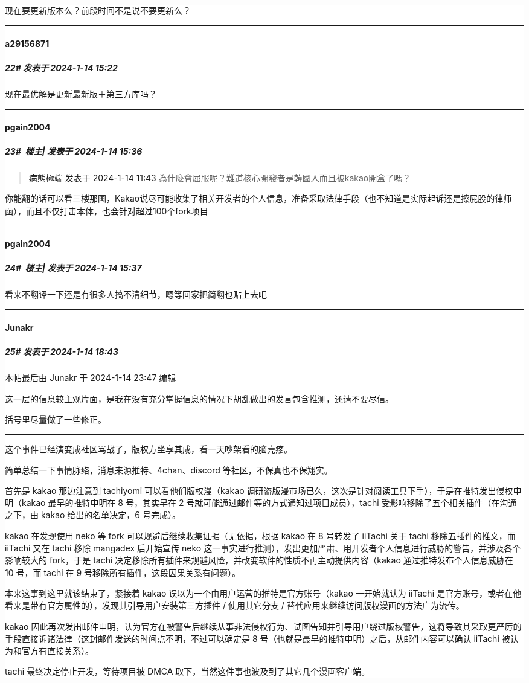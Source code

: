 现在要更新版本么？前段时间不是说不要更新么？

*****

####  a29156871  
##### 22#       发表于 2024-1-14 15:22

现在最优解是更新最新版＋第三方库吗？

*****

####  pgain2004  
##### 23#         楼主| 发表于 2024-1-14 15:36

<blockquote><a href="httphttps://bbs.saraba1st.com/2b/forum.php?mod=redirect&amp;goto=findpost&amp;pid=63643831&amp;ptid=2167901" target="_blank">病態極端 发表于 2024-1-14 11:43</a>
為什麼會屈服呢？難道核心開發者是韓國人而且被kakao開盒了嗎？</blockquote>
你能翻的话可以看三楼那图，Kakao说尽可能收集了相关开发者的个人信息，准备采取法律手段（也不知道是实际起诉还是擦屁股的律师函），而且不仅打击本体，也会针对超过100个fork项目

*****

####  pgain2004  
##### 24#         楼主| 发表于 2024-1-14 15:37

看来不翻译一下还是有很多人搞不清细节，嗯等回家把简翻也贴上去吧

*****

####  Junakr  
##### 25#       发表于 2024-1-14 18:43

 本帖最后由 Junakr 于 2024-1-14 23:47 编辑 

这一层的信息较主观片面，是我在没有充分掌握信息的情况下胡乱做出的发言包含推测，还请不要尽信。

括号里尽量做了一些修正。

---

这个事件已经演变成社区骂战了，版权方坐享其成，看一天吵架看的脑壳疼。

简单总结一下事情脉络，消息来源推特、4chan、discord 等社区，不保真也不保翔实。

首先是 kakao 那边注意到 tachiyomi 可以看他们版权漫（kakao 调研盗版漫市场已久，这次是针对阅读工具下手），于是在推特发出侵权申明（kakao 最早的推特申明在 8 号，其实早在 2 号就可能通过邮件等的方式通知过项目成员），tachi 受影响移除了五个相关插件（在沟通之下，由 kakao 给出的名单决定，6 号完成）。

kakao 在发现使用 neko 等 fork 可以规避后继续收集证据（无依据，根据 kakao 在 8 号转发了 iiTachi 关于 tachi 移除五插件的推文，而 iiTachi 又在 tachi 移除 mangadex 后开始宣传 neko 这一事实进行推测），发出更加严肃、用开发者个人信息进行威胁的警告，并涉及各个影响较大的 fork，于是 tachi 决定移除所有插件来规避风险，并改变软件的性质不再主动提供内容（kakao 通过推特发布个人信息威胁在 10 号，而 tachi 在 9 号移除所有插件，这段因果关系有问题）。

本来这事到这里就该结束了，紧接着 kakao 误以为一个由用户运营的推特是官方账号（kakao 一开始就认为 iiTachi 是官方账号，或者在他看来是带有官方属性的），发现其引导用户安装第三方插件 / 使用其它分支 / 替代应用来继续访问版权漫画的方法广为流传。

kakao 因此再次发出邮件申明，认为官方在被警告后继续从事非法侵权行为、试图告知并引导用户绕过版权警告，这将导致其采取更严厉的手段直接诉诸法律（这封邮件发送的时间点不明，不过可以确定是 8 号（也就是最早的推特申明）之后，从邮件内容可以确认 iiTachi 被认为和官方有直接关系）。

tachi 最终决定停止开发，等待项目被 DMCA 取下，当然这件事也波及到了其它几个漫画客户端。
